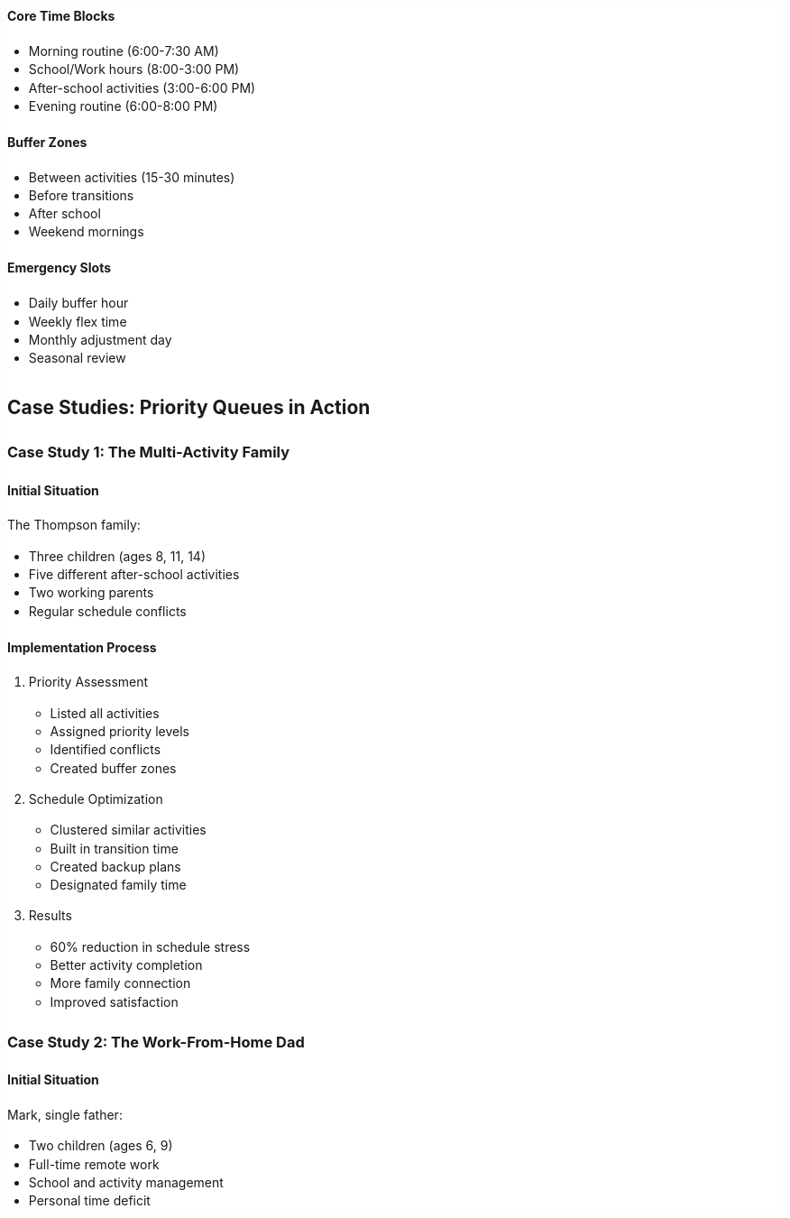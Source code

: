 #### Core Time Blocks
- Morning routine (6:00-7:30 AM)
- School/Work hours (8:00-3:00 PM)
- After-school activities (3:00-6:00 PM)
- Evening routine (6:00-8:00 PM)

#### Buffer Zones
- Between activities (15-30 minutes)
- Before transitions
- After school
- Weekend mornings

#### Emergency Slots
- Daily buffer hour
- Weekly flex time
- Monthly adjustment day
- Seasonal review

## Case Studies: Priority Queues in Action

### Case Study 1: The Multi-Activity Family

#### Initial Situation
The Thompson family:
- Three children (ages 8, 11, 14)
- Five different after-school activities
- Two working parents
- Regular schedule conflicts

#### Implementation Process
1. Priority Assessment
   - Listed all activities
   - Assigned priority levels
   - Identified conflicts
   - Created buffer zones

2. Schedule Optimization
   - Clustered similar activities
   - Built in transition time
   - Created backup plans
   - Designated family time

3. Results
   - 60% reduction in schedule stress
   - Better activity completion
   - More family connection
   - Improved satisfaction

### Case Study 2: The Work-From-Home Dad

#### Initial Situation
Mark, single father:
- Two children (ages 6, 9)
- Full-time remote work
- School and activity management
- Personal time deficit
